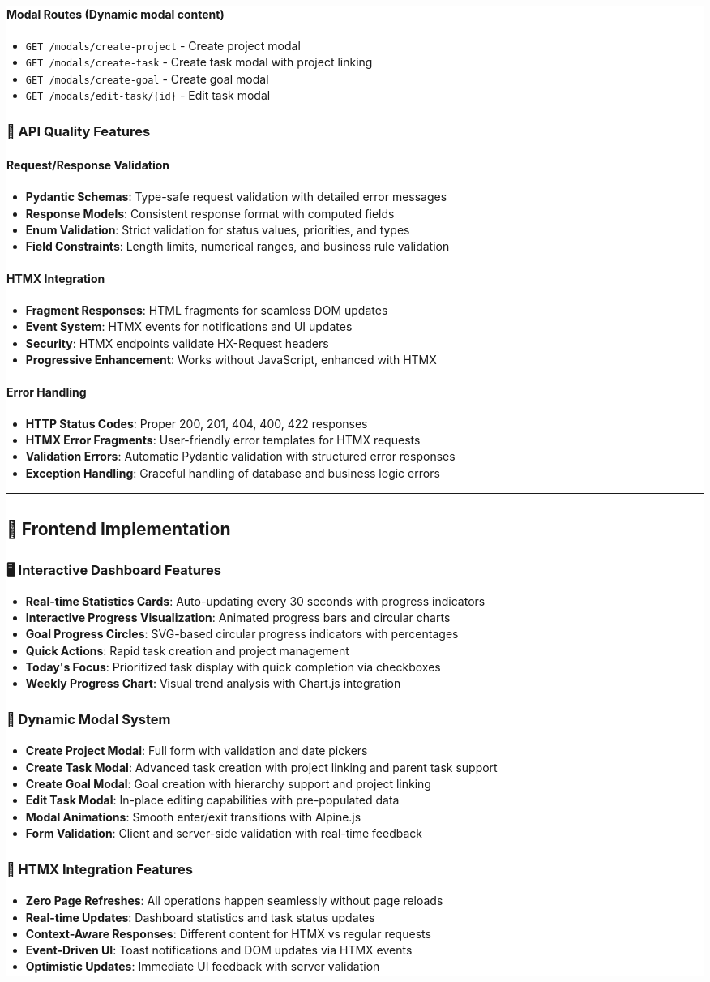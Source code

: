 #### **Modal Routes** (Dynamic modal content)
- `GET /modals/create-project` - Create project modal
- `GET /modals/create-task` - Create task modal with project linking
- `GET /modals/create-goal` - Create goal modal
- `GET /modals/edit-task/{id}` - Edit task modal

### 🎨 API Quality Features

#### **Request/Response Validation**
- **Pydantic Schemas**: Type-safe request validation with detailed error messages
- **Response Models**: Consistent response format with computed fields
- **Enum Validation**: Strict validation for status values, priorities, and types
- **Field Constraints**: Length limits, numerical ranges, and business rule validation

#### **HTMX Integration**
- **Fragment Responses**: HTML fragments for seamless DOM updates
- **Event System**: HTMX events for notifications and UI updates
- **Security**: HTMX endpoints validate HX-Request headers
- **Progressive Enhancement**: Works without JavaScript, enhanced with HTMX

#### **Error Handling**
- **HTTP Status Codes**: Proper 200, 201, 404, 400, 422 responses
- **HTMX Error Fragments**: User-friendly error templates for HTMX requests
- **Validation Errors**: Automatic Pydantic validation with structured error responses
- **Exception Handling**: Graceful handling of database and business logic errors

---

## 🎨 Frontend Implementation

### 🖥️ Interactive Dashboard Features
- **Real-time Statistics Cards**: Auto-updating every 30 seconds with progress indicators
- **Interactive Progress Visualization**: Animated progress bars and circular charts
- **Goal Progress Circles**: SVG-based circular progress indicators with percentages
- **Quick Actions**: Rapid task creation and project management
- **Today's Focus**: Prioritized task display with quick completion via checkboxes
- **Weekly Progress Chart**: Visual trend analysis with Chart.js integration

### 🎯 Dynamic Modal System
- **Create Project Modal**: Full form with validation and date pickers
- **Create Task Modal**: Advanced task creation with project linking and parent task support
- **Create Goal Modal**: Goal creation with hierarchy support and project linking
- **Edit Task Modal**: In-place editing capabilities with pre-populated data
- **Modal Animations**: Smooth enter/exit transitions with Alpine.js
- **Form Validation**: Client and server-side validation with real-time feedback

### 🔄 HTMX Integration Features
- **Zero Page Refreshes**: All operations happen seamlessly without page reloads
- **Real-time Updates**: Dashboard statistics and task status updates
- **Context-Aware Responses**: Different content for HTMX vs regular requests
- **Event-Driven UI**: Toast notifications and DOM updates via HTMX events
- **Optimistic Updates**: Immediate UI feedback with server validation
